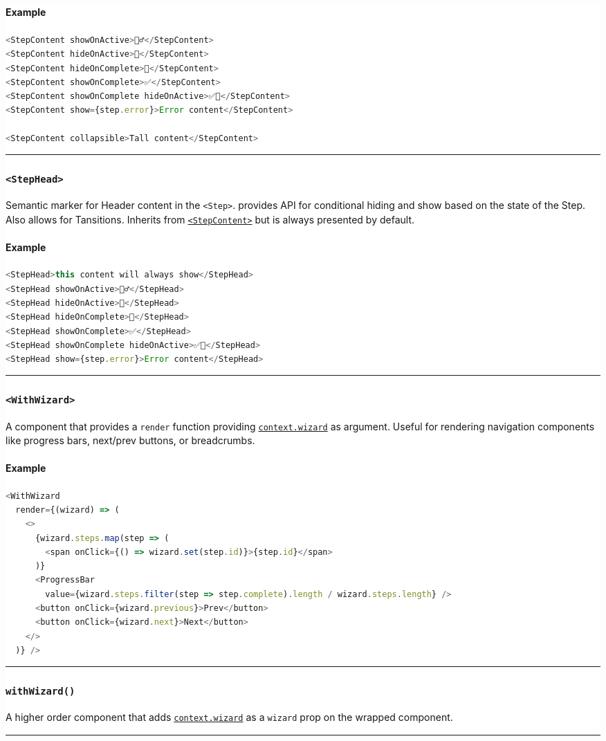 #### Example
```js
<StepContent showOnActive>🏃‍♂️</StepContent>
<StepContent hideOnActive>👻</StepContent>
<StepContent hideOnComplete>🚀</StepContent>
<StepContent showOnComplete>✅</StepContent>
<StepContent showOnComplete hideOnActive>✅👻</StepContent>
<StepContent show={step.error}>Error content</StepContent>

<StepContent collapsible>Tall content</StepContent>

```

---
### `<StepHead>`
Semantic marker for Header content in the `<Step>`. provides API for conditional hiding and show based on the state of the Step. 
Also allows for Tansitions. Inherits from  [`<StepContent>`](#<StepContent>) but is always presented by default.

#### Example
```js
<StepHead>this content will always show</StepHead>
<StepHead showOnActive>🏃‍♂️</StepHead>
<StepHead hideOnActive>👻</StepHead>
<StepHead hideOnComplete>🚀</StepHead>
<StepHead showOnComplete>✅</StepHead>
<StepHead showOnComplete hideOnActive>✅👻</StepHead>
<StepHead show={step.error}>Error content</StepHead>
```
---

### `<WithWizard>`
A component that provides a `render` function providing [`context.wizard`](#contextwizard) as argument. 
Useful for rendering navigation components like progress bars, next/prev buttons, or breadcrumbs.

#### Example
```js
<WithWizard
  render={(wizard) => (
    <>
      {wizard.steps.map(step => (
        <span onClick={() => wizard.set(step.id)}>{step.id}</span>
      )}
      <ProgressBar 
        value={wizard.steps.filter(step => step.complete).length / wizard.steps.length} />
      <button onClick={wizard.previous}>Prev</button>
      <button onClick={wizard.next}>Next</button>
    </>
  )} />
```
---
### `withWizard()`
A higher order component that adds [`context.wizard`](#contextwizard) as a `wizard` prop on the wrapped component.

---

